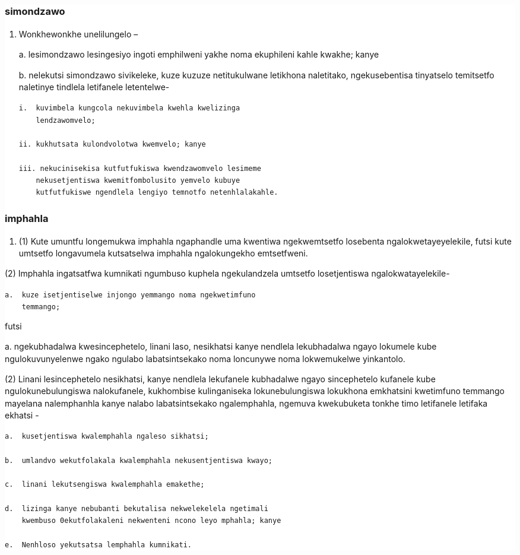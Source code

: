 ### **simondzawo**

1.  Wonkhewonkhe unelilungelo –

    a.  lesimondzawo lesingesiyo ingoti emphilweni yakhe noma ekuphileni
        kahle kwakhe; kanye

    b.  nelekutsi simondzawo sivikeleke, kuze kuzuze netitukulwane
        letikhona naletitako, ngekusebentisa tinyatselo temitsetfo
        naletinye tindlela letifanele letentelwe-

        i.  kuvimbela kungcola nekuvimbela kwehla kwelizinga
            lendzawomvelo;

        ii. kukhutsata kulondvolotwa kwemvelo; kanye

        iii. nekucinisekisa kutfutfukiswa kwendzawomvelo lesimeme
            nekusetjentiswa kwemitfombolusito yemvelo kubuye
            kutfutfukiswe ngendlela lengiyo temnotfo netenhlalakahle.

### **imphahla**

1.  \(1) Kute umuntfu longemukwa imphahla ngaphandle uma kwentiwa
    ngekwemtsetfo losebenta ngalokwetayeyelekile, futsi kute umtsetfo
    longavumela kutsatselwa imphahla ngalokungekho emtsetfweni.



(2) Imphahla ingatsatfwa kumnikati ngumbuso kuphela ngekulandzela
    umtsetfo losetjentiswa ngalokwatayelekile-

    a.  kuze isetjentiselwe injongo yemmango noma ngekwetimfuno
        temmango;

futsi

a.  ngekubhadalwa kwesincephetelo, linani laso, nesikhatsi kanye
    nendlela lekubhadalwa ngayo lokumele kube ngulokuvunyelenwe ngako
    ngulabo labatsintsekako noma loncunywe noma lokwemukelwe yinkantolo.



(2) Linani lesincephetelo nesikhatsi, kanye nendlela lekufanele
    kubhadalwe ngayo sincephetelo kufanele kube ngulokunebulungiswa
    nalokufanele, kukhombise kulinganiseka lokunebulungiswa lokukhona
    emkhatsini kwetimfuno temmango mayelana nalemphanhla kanye nalabo
    labatsintsekako ngalemphahla, ngemuva kwekubuketa tonkhe timo
    letifanele letifaka ekhatsi -

    a.  kusetjentiswa kwalemphahla ngaleso sikhatsi;

    b.  umlandvo wekutfolakala kwalemphahla nekusentjentiswa kwayo;

    c.  linani lekutsengiswa kwalemphahla emakethe;

    d.  lizinga kanye nebubanti bekutalisa nekwelekelela ngetimali
        kwembuso 0ekutfolakaleni nekwenteni ncono leyo mphahla; kanye

    e.  Nenhloso yekutsatsa lemphahla kumnikati.
